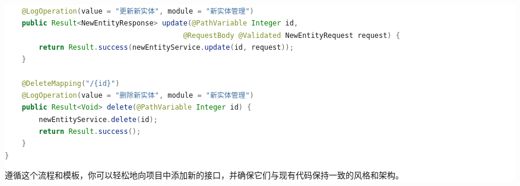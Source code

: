 ```java
    @LogOperation(value = "更新新实体", module = "新实体管理")
    public Result<NewEntityResponse> update(@PathVariable Integer id, 
                                          @RequestBody @Validated NewEntityRequest request) {
        return Result.success(newEntityService.update(id, request));
    }

    @DeleteMapping("/{id}")
    @LogOperation(value = "删除新实体", module = "新实体管理")
    public Result<Void> delete(@PathVariable Integer id) {
        newEntityService.delete(id);
        return Result.success();
    }
}
```

遵循这个流程和模板，你可以轻松地向项目中添加新的接口，并确保它们与现有代码保持一致的风格和架构。